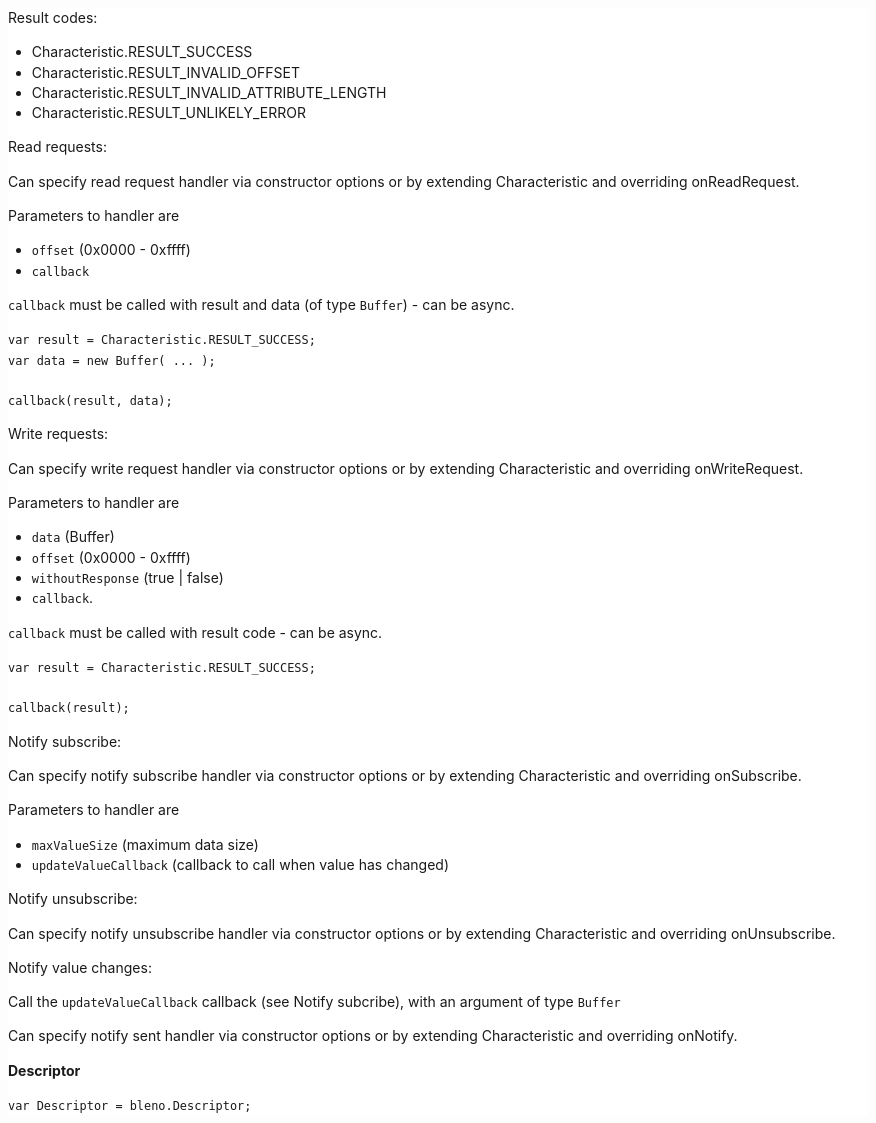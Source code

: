 Result codes:

  * Characteristic.RESULT_SUCCESS
  * Characteristic.RESULT_INVALID_OFFSET
  * Characteristic.RESULT_INVALID_ATTRIBUTE_LENGTH
  * Characteristic.RESULT_UNLIKELY_ERROR

Read requests:

Can specify read request handler via constructor options or by extending Characteristic and overriding onReadRequest.

Parameters to handler are
  * ```offset``` (0x0000 - 0xffff)
  * ```callback```


```callback``` must be called with result and data (of type ```Buffer```) - can be async.

    var result = Characteristic.RESULT_SUCCESS;
    var data = new Buffer( ... );

    callback(result, data);

Write requests:

Can specify write request handler via constructor options or by extending Characteristic and overriding onWriteRequest.

Parameters to handler are
  * ```data``` (Buffer)
  * ```offset``` (0x0000 - 0xffff)
  * ```withoutResponse``` (true | false)
  * ```callback```.

```callback``` must be called with result code - can be async.

    var result = Characteristic.RESULT_SUCCESS;

    callback(result);

Notify subscribe:

Can specify notify subscribe handler via constructor options or by extending Characteristic and overriding onSubscribe.

Parameters to handler are
  * ```maxValueSize``` (maximum data size)
  * ```updateValueCallback``` (callback to call when value has changed)

Notify unsubscribe:

Can specify notify unsubscribe handler via constructor options or by extending Characteristic and overriding onUnsubscribe.

Notify value changes:

Call the ```updateValueCallback``` callback (see Notify subcribe), with an argument of type ```Buffer```

Can specify notify sent handler via constructor options or by extending Characteristic and overriding onNotify.

__Descriptor__

    var Descriptor = bleno.Descriptor;

```